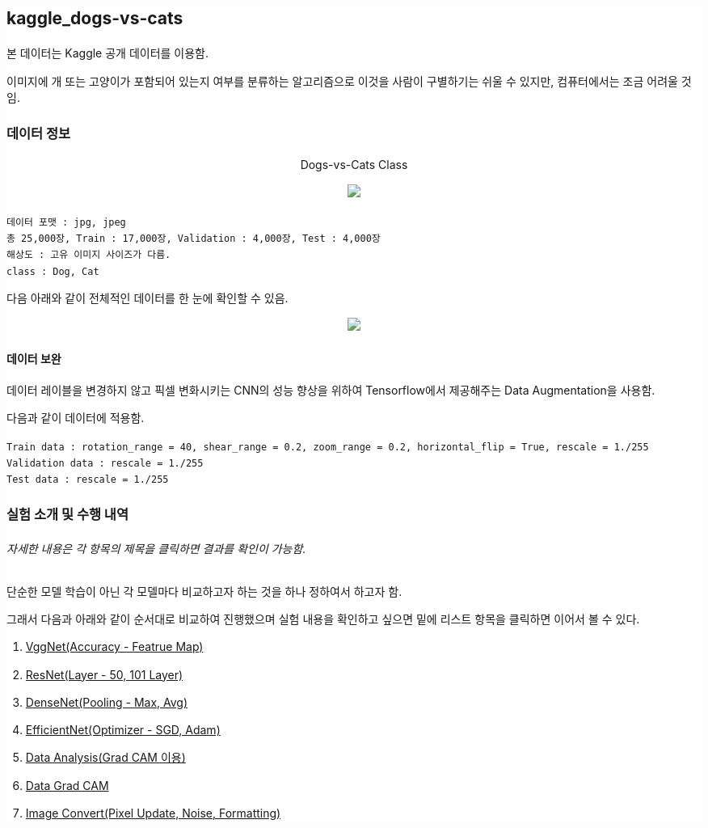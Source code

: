 ## kaggle_dogs-vs-cats
본 데이터는 Kaggle 공개 데이터를 이용함.

이미지에 개 또는 고양이가 포함되어 있는지 여부를 분류하는 알고리즘으로 이것을 사람이 구별하기는 쉬울 수 있지만, 컴퓨터에서는 조금 어려울 것임.

### 데이터 정보

<p align="center">Dogs-vs-Cats Class</p>
<p align="center"><img src="https://user-images.githubusercontent.com/45933225/83288445-51019c00-a21e-11ea-8556-b35142464dc6.png" width="50%"></p>

    데이터 포맷 : jpg, jpeg
    총 25,000장, Train : 17,000장, Validation : 4,000장, Test : 4,000장
    해상도 : 고유 이미지 사이즈가 다름.
    class : Dog, Cat

다음 아래와 같이 전체적인 데이터를 한 눈에 확인할 수 있음.

<p align="center"><img src="https://user-images.githubusercontent.com/45933225/83288474-5f4fb800-a21e-11ea-8219-ad1218bcd73b.png" width="75%"></p>

#### 데이터 보완
데이터 레이블을 변경하지 않고 픽셀 변화시키는 CNN의 성능 향상을 위하여 Tensorflow에서 제공해주는 Data Augmentation을 사용함.

다음과 같이 데이터에 적용함.

    Train data : rotation_range = 40, shear_range = 0.2, zoom_range = 0.2, horizontal_flip = True, rescale = 1./255
    Validation data : rescale = 1./255
    Test data : rescale = 1./255

### 실험 소개 및 수행 내역
###### 자세한 내용은 각 항목의 제목을 클릭하면 결과를 확인이 가능함.

단순한 모델 학습이 아닌 각 모델마다 비교하고자 하는 것을 하나 정하여서 하고자 함.

그래서 다음과 아래와 같이 순서대로 비교하여 진행했으며 실험 내용을 확인하고 싶으면 밑에 리스트 항목을 클릭하면 이어서 볼 수 있다. 


1. [VggNet(Accuracy - Featrue Map)](https://github.com/JeongGyuJun/classification_vggnet)


2. [ResNet(Layer - 50, 101 Layer)](https://github.com/JeongGyuJun/classification_resnet)


3. [DenseNet(Pooling - Max, Avg)](https://github.com/JeongGyuJun/classification_densenet)


4. [EfficientNet(Optimizer - SGD, Adam)](https://github.com/JeongGyuJun/classification_efficientnet/blob/master/README.md)

5. [Data Analysis(Grad CAM 이용)](https://github.com/JeongGyuJun/Cats-vs-Dogs-Data-grad-cam)

6. [Data Grad CAM](https://github.com/JeongGyuJun/Dogs_vs_Cats/tree/master/data_analysis/data_grad_cam)

7. [Image Convert(Pixel Update, Noise, Formatting)](https://github.com/JeongGyuJun/Dogs_vs_Cats/tree/master/data_analysis/image_convert)
